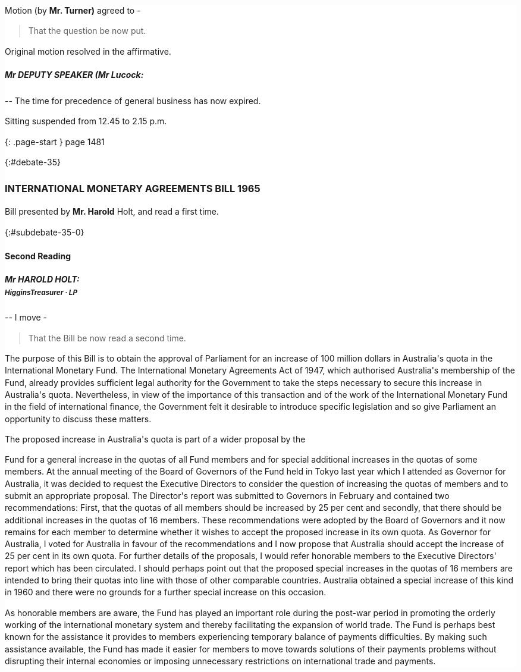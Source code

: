 Motion (by  **Mr. Turner)**  agreed to - 

  >That the question be now put. 

Original motion resolved in the affirmative. 

##### Mr DEPUTY SPEAKER (Mr Lucock:

-- The time for precedence of general business has now expired. 

Sitting suspended from  12.45  to  2.15  p.m. 

{: .page-start }
page 1481

{:#debate-35}
### INTERNATIONAL MONETARY AGREEMENTS BILL 1965

Bill presented by  **Mr. Harold**  Holt, and read a first time. 

{:#subdebate-35-0}
#### Second Reading

##### Mr HAROLD HOLT:<br><small class="text-muted">HigginsTreasurer &middot; LP</small>

--  I move - 

  >That the Bill be now read a second time. 

The purpose of this Bill is to obtain the approval of Parliament for an increase of 100 million dollars in Australia's quota in the International Monetary Fund. The International Monetary Agreements Act of 1947, which authorised Australia's membership of the Fund, already provides sufficient legal authority for the Government to take the steps necessary to secure this increase in Australia's quota. Nevertheless, in view of the importance of this transaction and of the work of the International Monetary Fund in the field of international finance, the Government felt it desirable to introduce specific legislation and so give Parliament an opportunity to discuss these matters. 

The proposed increase in Australia's quota is part of a wider proposal by the 

Fund for a general increase in the quotas of all Fund members and for special additional increases in the quotas of some members. At the annual meeting of the Board of Governors of the Fund held in Tokyo last year which I attended as Governor for Australia, it was decided to request the Executive Directors to consider the question of increasing the quotas of members and to submit an appropriate proposal. The Director's report was submitted to Governors in February and contained two recommendations: First, that the quotas of all members should be increased by 25 per cent and secondly, that there should be additional increases in the quotas of 16 members. These recommendations were adopted by the Board of Governors and it now remains for each member to determine whether it wishes to accept the proposed increase in its own quota. As Governor for Australia, I voted for Australia in favour of the recommendations and I now propose that Australia should accept the increase of 25 per cent in its own quota. For further details of the proposals, I would refer honorable members to the Executive Directors' report which has been circulated. I should perhaps point out that the proposed special increases in the quotas of 16 members are intended to bring their quotas into line with those of other comparable countries. Australia obtained a special increase of this kind in 1960 and there were no grounds for a further special increase on this occasion. 

As honorable members are aware, the Fund has played an important role during the post-war period in promoting the orderly working of the international monetary system and thereby facilitating the expansion of world trade. The Fund is perhaps best known for the assistance it provides to members experiencing temporary balance of payments difficulties. By making such assistance available, the Fund has made it easier for members to move towards solutions of their payments problems without disrupting their internal economies or imposing unnecessary restrictions on international trade and payments. 
